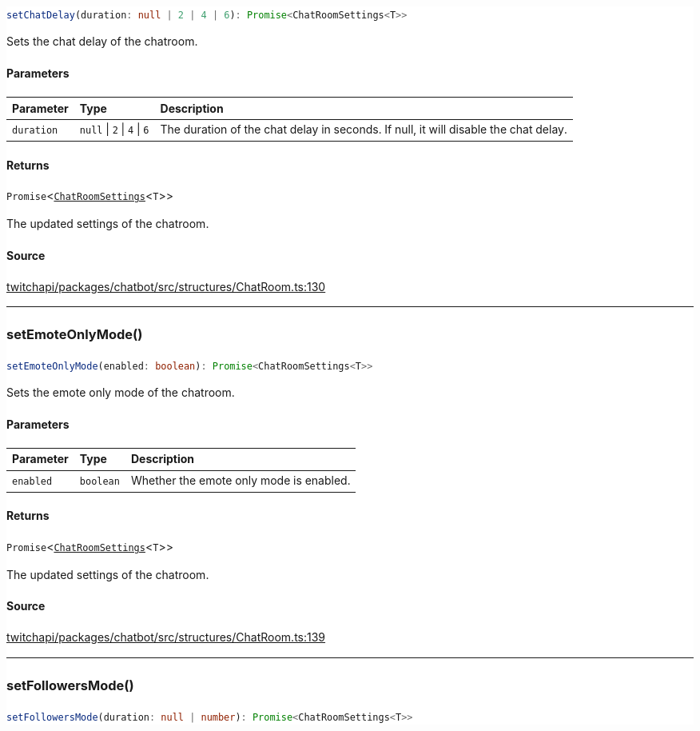 ```ts
setChatDelay(duration: null | 2 | 4 | 6): Promise<ChatRoomSettings<T>>
```

Sets the chat delay of the chatroom.

#### Parameters

| Parameter | Type | Description |
| :------ | :------ | :------ |
| `duration` | `null` \| `2` \| `4` \| `6` | The duration of the chat delay in seconds. If null, it will disable the chat delay. |

#### Returns

`Promise`\<[`ChatRoomSettings`](/api/chatbot/classes/chatroomsettings/)\<`T`\>\>

The updated settings of the chatroom.

#### Source

[twitchapi/packages/chatbot/src/structures/ChatRoom.ts:130](https://github.com/pablornc/twitchapi//blob/f8a75ccd701e54db4c91e2b0128974da23f25d14/packages/chatbot/src/structures/ChatRoom.ts#L130)

***

### setEmoteOnlyMode()

```ts
setEmoteOnlyMode(enabled: boolean): Promise<ChatRoomSettings<T>>
```

Sets the emote only mode of the chatroom.

#### Parameters

| Parameter | Type | Description |
| :------ | :------ | :------ |
| `enabled` | `boolean` | Whether the emote only mode is enabled. |

#### Returns

`Promise`\<[`ChatRoomSettings`](/api/chatbot/classes/chatroomsettings/)\<`T`\>\>

The updated settings of the chatroom.

#### Source

[twitchapi/packages/chatbot/src/structures/ChatRoom.ts:139](https://github.com/pablornc/twitchapi//blob/f8a75ccd701e54db4c91e2b0128974da23f25d14/packages/chatbot/src/structures/ChatRoom.ts#L139)

***

### setFollowersMode()

```ts
setFollowersMode(duration: null | number): Promise<ChatRoomSettings<T>>
```
